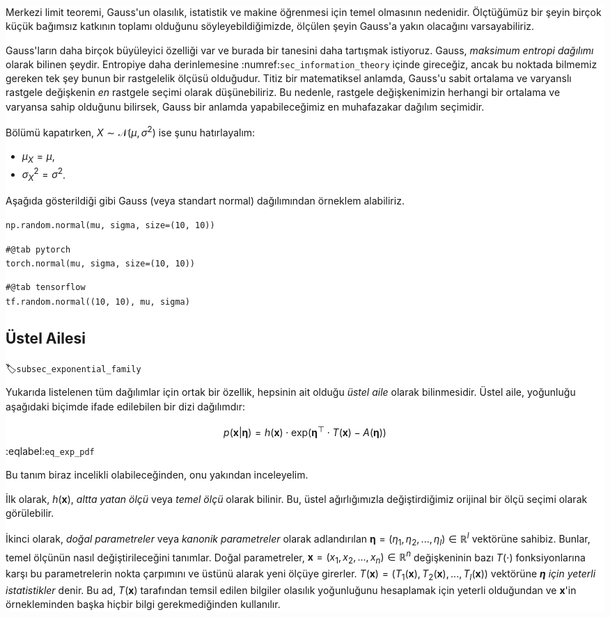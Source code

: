 Merkezi limit teoremi, Gauss'un olasılık, istatistik ve makine öğrenmesi için temel olmasının nedenidir. Ölçtüğümüz bir şeyin birçok küçük bağımsız katkının toplamı olduğunu söyleyebildiğimizde, ölçülen şeyin Gauss'a yakın olacağını varsayabiliriz.

Gauss'ların daha birçok büyüleyici özelliği var ve burada bir tanesini daha tartışmak istiyoruz. Gauss, *maksimum entropi dağılımı* olarak bilinen şeydir. Entropiye daha derinlemesine :numref:`sec_information_theory` içinde gireceğiz, ancak bu noktada bilmemiz gereken tek şey bunun bir rastgelelik ölçüsü olduğudur. Titiz bir matematiksel anlamda, Gauss'u sabit ortalama ve varyanslı rastgele değişkenin *en* rastgele seçimi olarak düşünebiliriz. Bu nedenle, rastgele değişkenimizin herhangi bir ortalama ve varyansa sahip olduğunu bilirsek, Gauss bir anlamda yapabileceğimiz en muhafazakar dağılım seçimidir.

Bölümü kapatırken, $X \sim \mathcal{N}(\mu, \sigma^2)$ ise şunu hatırlayalım:

* $\mu_X = \mu$,
* $\sigma_X^2 = \sigma^2$.

Aşağıda gösterildiği gibi Gauss (veya standart normal) dağılımından örneklem alabiliriz.

```{.python .input}
np.random.normal(mu, sigma, size=(10, 10))
```

```{.python .input}
#@tab pytorch
torch.normal(mu, sigma, size=(10, 10))
```

```{.python .input}
#@tab tensorflow
tf.random.normal((10, 10), mu, sigma)
```

## Üstel Ailesi
:label:`subsec_exponential_family`

Yukarıda listelenen tüm dağılımlar için ortak bir özellik, hepsinin ait olduğu *üstel aile* olarak bilinmesidir. Üstel aile, yoğunluğu aşağıdaki biçimde ifade edilebilen bir dizi dağılımdır:

$$p(\mathbf{x} | \boldsymbol{\eta}) = h(\mathbf{x}) \cdot \mathrm{exp} \left( \boldsymbol{\eta}^{\top} \cdot T(\mathbf{x}) - A(\boldsymbol{\eta}) \right)$$
:eqlabel:`eq_exp_pdf`

Bu tanım biraz incelikli olabileceğinden, onu yakından inceleyelim.

İlk olarak, $h(\mathbf{x})$, *altta yatan ölçü* veya *temel ölçü* olarak bilinir. Bu, üstel ağırlığımızla değiştirdiğimiz orijinal bir ölçü seçimi olarak görülebilir.

İkinci olarak, *doğal parametreler* veya *kanonik parametreler* olarak adlandırılan $\boldsymbol{\eta} = (\eta_1, \eta_2, ..., \eta_l) \in \mathbb{R}^l$ vektörüne sahibiz. Bunlar, temel ölçünün nasıl değiştirileceğini tanımlar. Doğal parametreler, $\mathbf{x}= (x_1, x_2, ..., x_n) \in \mathbb{R}^n$ değişkeninin bazı $T(\cdot)$ fonksiyonlarına karşı bu parametrelerin nokta çarpımını ve üstünü alarak yeni ölçüye girerler. $T(\mathbf{x})= (T_1(\mathbf{x}), T_2(\mathbf{x}), ..., T_l(\mathbf{x}))$ vektörüne *$\boldsymbol{\eta}$ için yeterli istatistikler* denir. Bu ad, $T(\mathbf{x})$ tarafından temsil edilen bilgiler olasılık yoğunluğunu hesaplamak için yeterli olduğundan ve $\mathbf{x}$'in örnekleminden başka hiçbir bilgi gerekmediğinden kullanılır.
